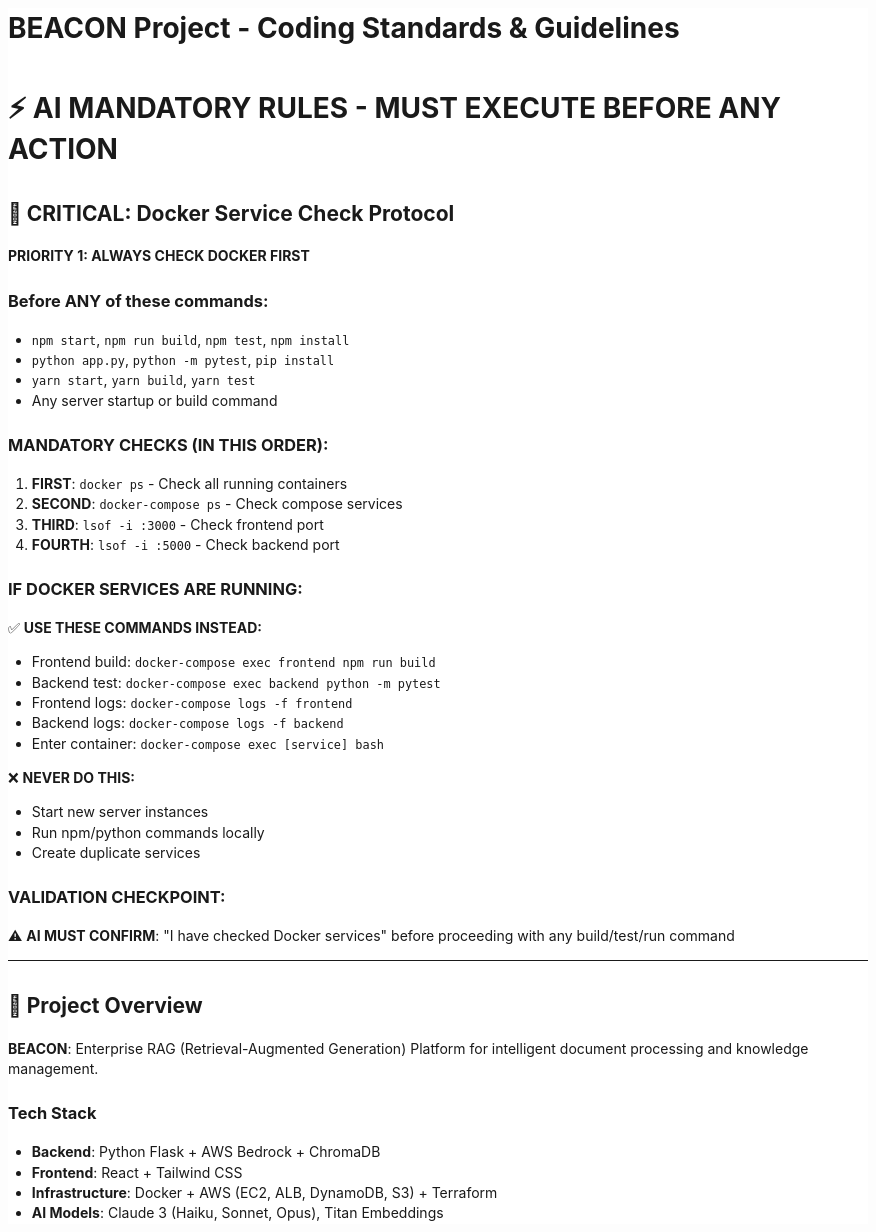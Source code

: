 # BEACON Project - Coding Standards & Guidelines

# ⚡ AI MANDATORY RULES - MUST EXECUTE BEFORE ANY ACTION

## 🔴 CRITICAL: Docker Service Check Protocol
**PRIORITY 1: ALWAYS CHECK DOCKER FIRST**

### Before ANY of these commands:
- `npm start`, `npm run build`, `npm test`, `npm install`
- `python app.py`, `python -m pytest`, `pip install`
- `yarn start`, `yarn build`, `yarn test`
- Any server startup or build command

### MANDATORY CHECKS (IN THIS ORDER):
1. **FIRST**: `docker ps` - Check all running containers
2. **SECOND**: `docker-compose ps` - Check compose services  
3. **THIRD**: `lsof -i :3000` - Check frontend port
4. **FOURTH**: `lsof -i :5000` - Check backend port

### IF DOCKER SERVICES ARE RUNNING:
✅ **USE THESE COMMANDS INSTEAD:**
- Frontend build: `docker-compose exec frontend npm run build`
- Backend test: `docker-compose exec backend python -m pytest`
- Frontend logs: `docker-compose logs -f frontend`
- Backend logs: `docker-compose logs -f backend`
- Enter container: `docker-compose exec [service] bash`

❌ **NEVER DO THIS:**
- Start new server instances
- Run npm/python commands locally
- Create duplicate services

### VALIDATION CHECKPOINT:
⚠️ **AI MUST CONFIRM**: "I have checked Docker services" before proceeding with any build/test/run command

---

## 🎯 Project Overview
**BEACON**: Enterprise RAG (Retrieval-Augmented Generation) Platform for intelligent document processing and knowledge management.

### Tech Stack
- **Backend**: Python Flask + AWS Bedrock + ChromaDB
- **Frontend**: React + Tailwind CSS  
- **Infrastructure**: Docker + AWS (EC2, ALB, DynamoDB, S3) + Terraform
- **AI Models**: Claude 3 (Haiku, Sonnet, Opus), Titan Embeddings
